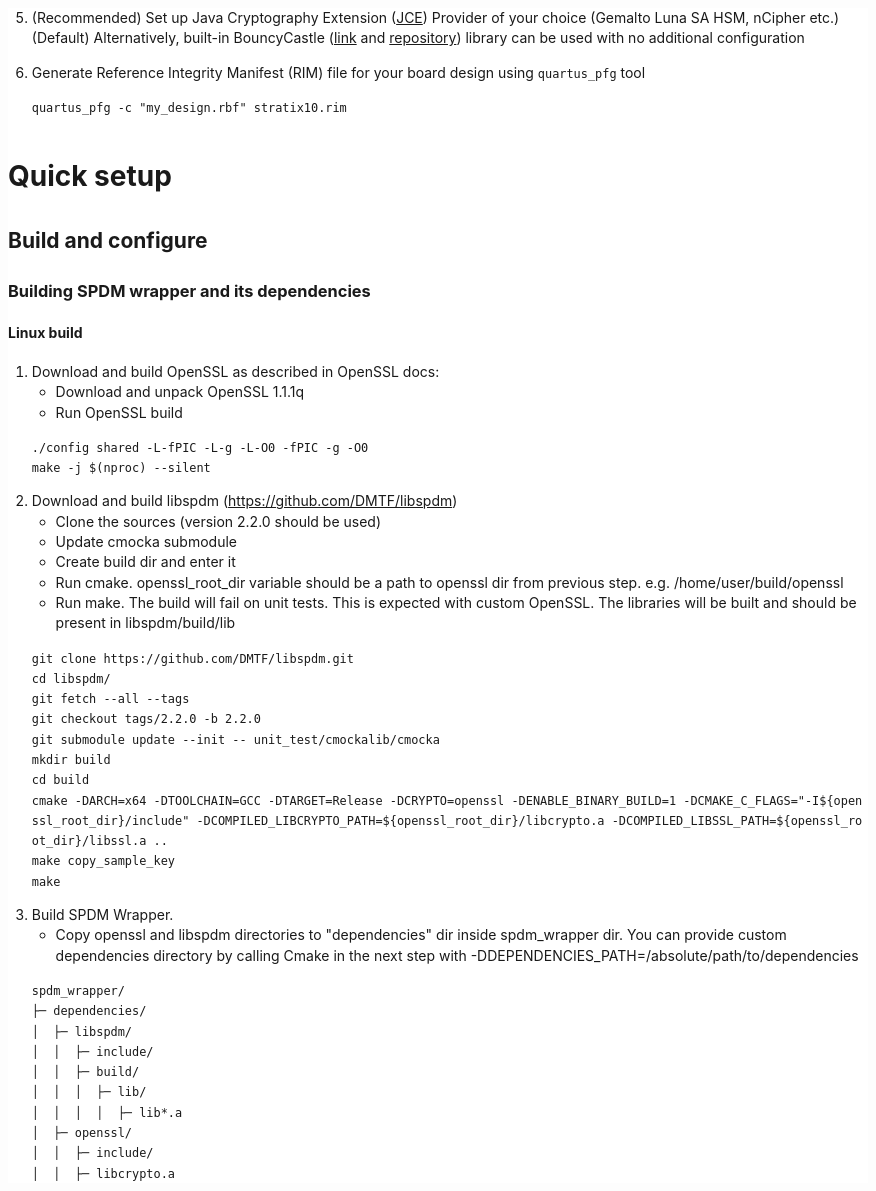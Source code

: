 5. (Recommended) Set up Java Cryptography
   Extension ([JCE](https://docs.oracle.com/en/java/javase/11/security/java-cryptography-architecture-jca-reference-guide.html))
   Provider of your choice (Gemalto Luna SA HSM, nCipher etc.)
   (Default) Alternatively, built-in BouncyCastle ([link](https://bouncycastle.org/)
   and [repository](https://github.com/bcgit/bc-java)) library can be used with no additional configuration

6. Generate Reference Integrity Manifest (RIM) file for your board design using `quartus_pfg` tool

   `quartus_pfg -c "my_design.rbf" stratix10.rim`

# Quick setup

## Build and configure

### Building SPDM wrapper and its dependencies
#### Linux build
1. Download and build OpenSSL as described in OpenSSL docs:
    - Download and unpack OpenSSL 1.1.1q
    - Run OpenSSL build
    ```shell script
    ./config shared -L-fPIC -L-g -L-O0 -fPIC -g -O0
    make -j $(nproc) --silent
    ```
1. Download and build libspdm (https://github.com/DMTF/libspdm)
    - Clone the sources (version 2.2.0 should be used)
    - Update cmocka submodule
    - Create build dir and enter it
    - Run cmake. openssl_root_dir variable should be a path to openssl dir from previous step. e.g. /home/user/build/openssl
    - Run make. The build will fail on unit tests. This is expected with custom OpenSSL. The libraries will be built and should be present in libspdm/build/lib
    ```shell script
    git clone https://github.com/DMTF/libspdm.git
    cd libspdm/
    git fetch --all --tags
    git checkout tags/2.2.0 -b 2.2.0
    git submodule update --init -- unit_test/cmockalib/cmocka
    mkdir build
    cd build
    cmake -DARCH=x64 -DTOOLCHAIN=GCC -DTARGET=Release -DCRYPTO=openssl -DENABLE_BINARY_BUILD=1 -DCMAKE_C_FLAGS="-I${openssl_root_dir}/include" -DCOMPILED_LIBCRYPTO_PATH=${openssl_root_dir}/libcrypto.a -DCOMPILED_LIBSSL_PATH=${openssl_root_dir}/libssl.a ..
    make copy_sample_key
    make
    ```
1. Build SPDM Wrapper.
    - Copy openssl and libspdm directories to "dependencies" dir inside spdm_wrapper dir. You can provide custom dependencies directory by calling Cmake in the next step with -DDEPENDENCIES_PATH=/absolute/path/to/dependencies
    ```
    spdm_wrapper/
    ├─ dependencies/
    │  ├─ libspdm/
    │  │  ├─ include/
    │  │  ├─ build/
    │  │  │  ├─ lib/
    │  │  │  │  ├─ lib*.a
    │  ├─ openssl/
    │  │  ├─ include/
    │  │  ├─ libcrypto.a